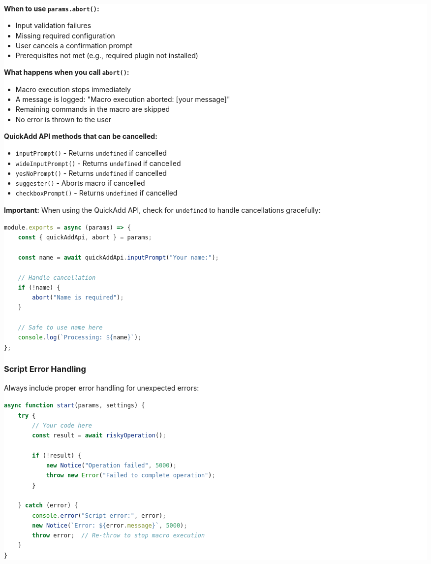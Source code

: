 **When to use `params.abort()`:**
- Input validation failures
- Missing required configuration
- User cancels a confirmation prompt
- Prerequisites not met (e.g., required plugin not installed)

**What happens when you call `abort()`:**
- Macro execution stops immediately
- A message is logged: "Macro execution aborted: [your message]"
- Remaining commands in the macro are skipped
- No error is thrown to the user

**QuickAdd API methods that can be cancelled:**
- `inputPrompt()` - Returns `undefined` if cancelled
- `wideInputPrompt()` - Returns `undefined` if cancelled
- `yesNoPrompt()` - Returns `undefined` if cancelled
- `suggester()` - Aborts macro if cancelled
- `checkboxPrompt()` - Returns `undefined` if cancelled

**Important:** When using the QuickAdd API, check for `undefined` to handle cancellations gracefully:

```javascript
module.exports = async (params) => {
    const { quickAddApi, abort } = params;
    
    const name = await quickAddApi.inputPrompt("Your name:");
    
    // Handle cancellation
    if (!name) {
        abort("Name is required");
    }
    
    // Safe to use name here
    console.log(`Processing: ${name}`);
};
```

### Script Error Handling

Always include proper error handling for unexpected errors:

```javascript
async function start(params, settings) {
    try {
        // Your code here
        const result = await riskyOperation();
        
        if (!result) {
            new Notice("Operation failed", 5000);
            throw new Error("Failed to complete operation");
        }
        
    } catch (error) {
        console.error("Script error:", error);
        new Notice(`Error: ${error.message}`, 5000);
        throw error;  // Re-throw to stop macro execution
    }
}
```
